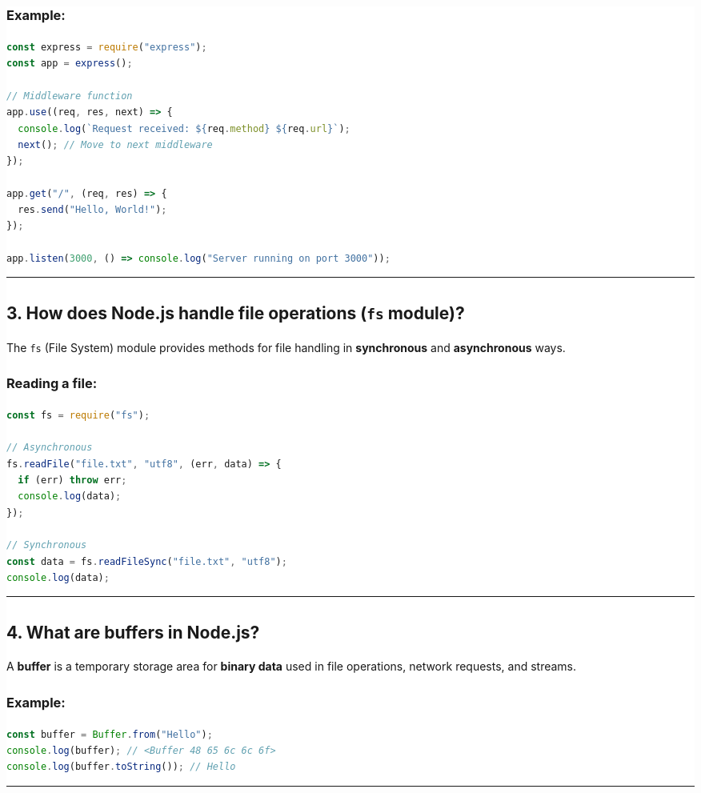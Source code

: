 ### **Example:**
```js
const express = require("express");
const app = express();

// Middleware function
app.use((req, res, next) => {
  console.log(`Request received: ${req.method} ${req.url}`);
  next(); // Move to next middleware
});

app.get("/", (req, res) => {
  res.send("Hello, World!");
});

app.listen(3000, () => console.log("Server running on port 3000"));
```
---

## **3. How does Node.js handle file operations (`fs` module)?**  
The `fs` (File System) module provides methods for file handling in **synchronous** and **asynchronous** ways.

### **Reading a file:**
```js
const fs = require("fs");

// Asynchronous
fs.readFile("file.txt", "utf8", (err, data) => {
  if (err) throw err;
  console.log(data);
});

// Synchronous
const data = fs.readFileSync("file.txt", "utf8");
console.log(data);
```
---

## **4. What are buffers in Node.js?**  
A **buffer** is a temporary storage area for **binary data** used in file operations, network requests, and streams.

### **Example:**
```js
const buffer = Buffer.from("Hello");
console.log(buffer); // <Buffer 48 65 6c 6c 6f>
console.log(buffer.toString()); // Hello
```
---
